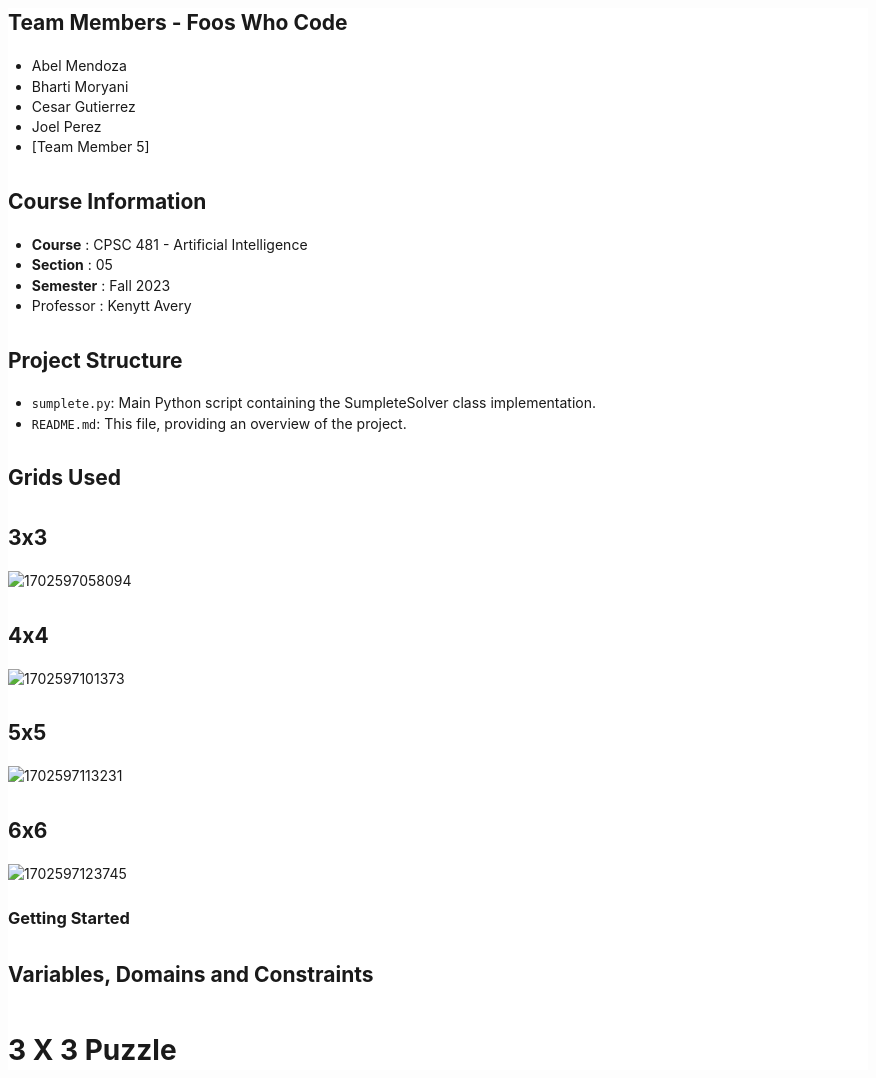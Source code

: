 

## Team Members - Foos Who Code

* Abel Mendoza
* Bharti Moryani
* Cesar Gutierrez
* Joel Perez
* [Team Member 5]

## Course Information

* **Course** : CPSC 481 - Artificial Intelligence
* **Section** : 05
* **Semester** : Fall 2023
* Professor : Kenytt Avery

## Project Structure

* `sumplete.py`: Main Python script containing the SumpleteSolver class implementation.
* `README.md`: This file, providing an overview of the project.


## Grids Used

## 3x3
![1702597058094](image/README/1702597058094.png)

## 4x4
![1702597101373](image/README/1702597101373.png)
## 5x5

![1702597113231](image/README/1702597113231.png)

## 6x6

![1702597123745](image/README/1702597123745.png)



### Getting Started
## Variables, Domains and Constraints

# 3 X 3 Puzzle
